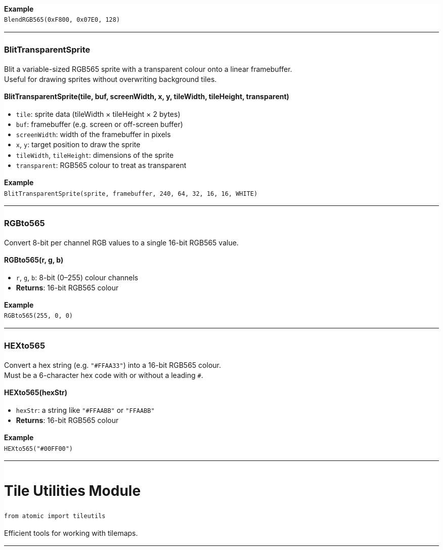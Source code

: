 **Example**  
`BlendRGB565(0xF800, 0x07E0, 128)`

---

### BlitTransparentSprite

Blit a variable-sized RGB565 sprite with a transparent colour onto a linear framebuffer.  
Useful for drawing sprites without overwriting background tiles.

**BlitTransparentSprite(tile, buf, screenWidth, x, y, tileWidth, tileHeight, transparent)**  
- `tile`: sprite data (tileWidth × tileHeight × 2 bytes)  
- `buf`: framebuffer (e.g. screen or off-screen buffer)  
- `screenWidth`: width of the framebuffer in pixels  
- `x`, `y`: target position to draw the sprite  
- `tileWidth`, `tileHeight`: dimensions of the sprite  
- `transparent`: RGB565 colour to treat as transparent

**Example**  
`BlitTransparentSprite(sprite, framebuffer, 240, 64, 32, 16, 16, WHITE)`

---

### RGBto565

Convert 8-bit per channel RGB values to a single 16-bit RGB565 value.

**RGBto565(r, g, b)**  
- `r`, `g`, `b`: 8-bit (0–255) colour channels  
- **Returns**: 16-bit RGB565 colour

**Example**  
`RGBto565(255, 0, 0)`

---

### HEXto565

Convert a hex string (e.g. `"#FFAA33"`) into a 16-bit RGB565 colour.  
Must be a 6-character hex code with or without a leading `#`.

**HEXto565(hexStr)**  
- `hexStr`: a string like `"#FFAABB"` or `"FFAABB"`  
- **Returns**: 16-bit RGB565 colour

**Example**  
`HEXto565("#00FF00")`

---

# Tile Utilities Module

`from atomic import tileutils`

Efficient tools for working with tilemaps.

---